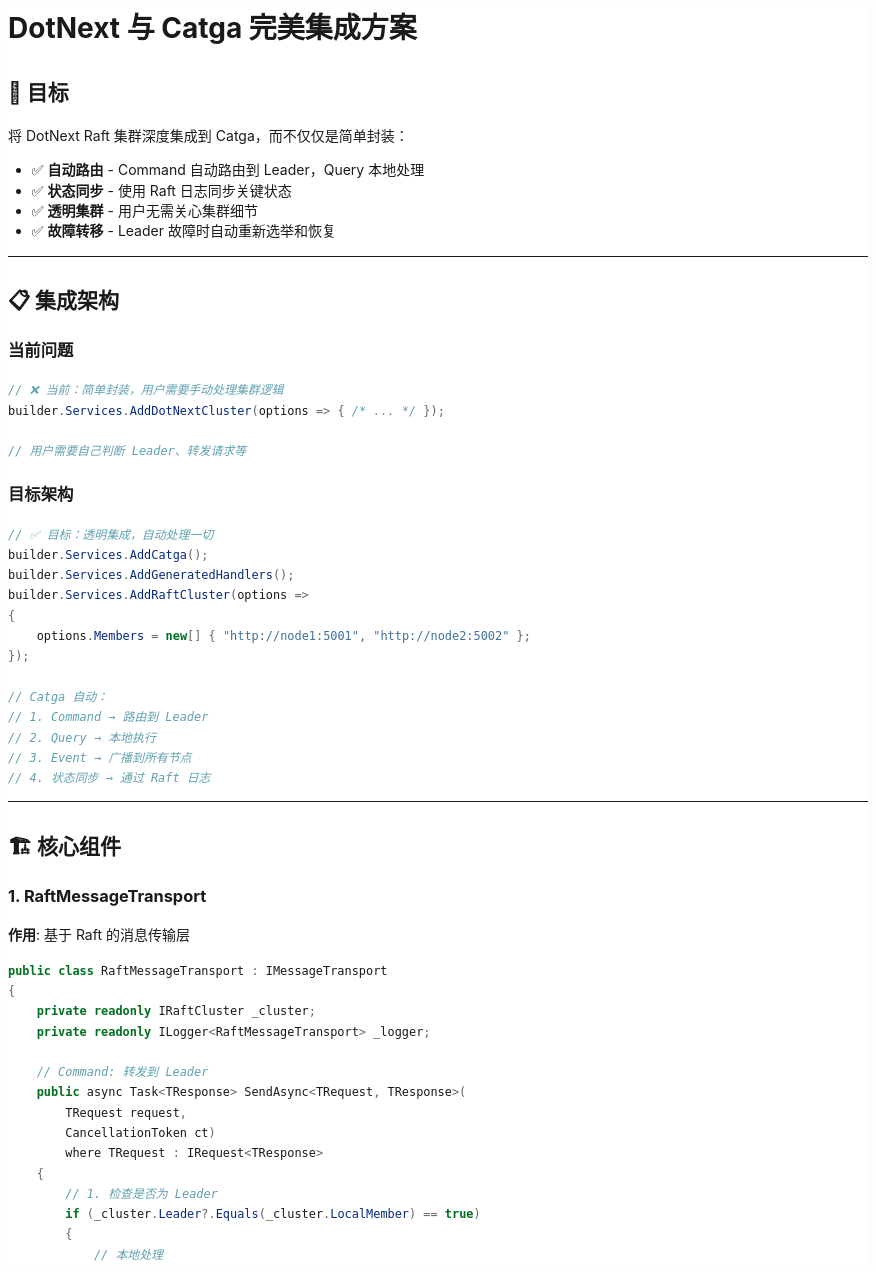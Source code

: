 # DotNext 与 Catga 完美集成方案

## 🎯 目标

将 DotNext Raft 集群深度集成到 Catga，而不仅仅是简单封装：
- ✅ **自动路由** - Command 自动路由到 Leader，Query 本地处理
- ✅ **状态同步** - 使用 Raft 日志同步关键状态
- ✅ **透明集群** - 用户无需关心集群细节
- ✅ **故障转移** - Leader 故障时自动重新选举和恢复

---

## 📋 集成架构

### 当前问题
```csharp
// ❌ 当前：简单封装，用户需要手动处理集群逻辑
builder.Services.AddDotNextCluster(options => { /* ... */ });

// 用户需要自己判断 Leader、转发请求等
```

### 目标架构
```csharp
// ✅ 目标：透明集成，自动处理一切
builder.Services.AddCatga();
builder.Services.AddGeneratedHandlers();
builder.Services.AddRaftCluster(options =>
{
    options.Members = new[] { "http://node1:5001", "http://node2:5002" };
});

// Catga 自动：
// 1. Command → 路由到 Leader
// 2. Query → 本地执行
// 3. Event → 广播到所有节点
// 4. 状态同步 → 通过 Raft 日志
```

---

## 🏗️ 核心组件

### 1. RaftMessageTransport
**作用**: 基于 Raft 的消息传输层

```csharp
public class RaftMessageTransport : IMessageTransport
{
    private readonly IRaftCluster _cluster;
    private readonly ILogger<RaftMessageTransport> _logger;

    // Command: 转发到 Leader
    public async Task<TResponse> SendAsync<TRequest, TResponse>(
        TRequest request, 
        CancellationToken ct)
        where TRequest : IRequest<TResponse>
    {
        // 1. 检查是否为 Leader
        if (_cluster.Leader?.Equals(_cluster.LocalMember) == true)
        {
            // 本地处理
```